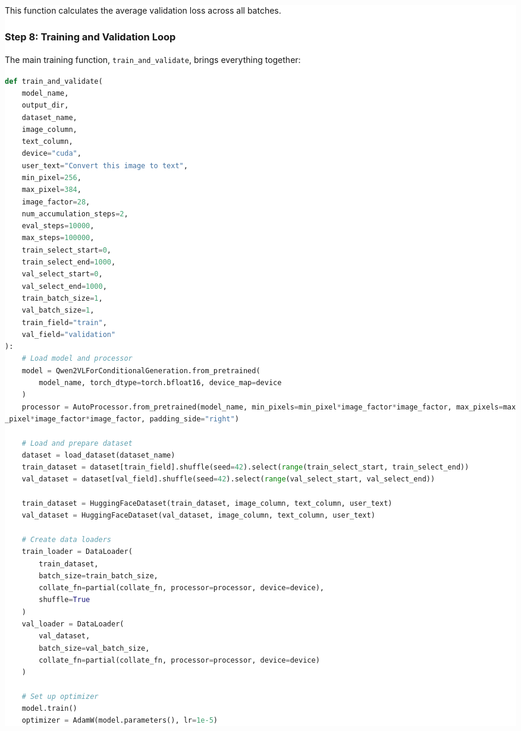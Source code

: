 This function calculates the average validation loss across all batches.

### Step 8: Training and Validation Loop

The main training function, `train_and_validate`, brings everything together:

```python
def train_and_validate(
    model_name,
    output_dir,
    dataset_name,
    image_column,
    text_column,
    device="cuda",
    user_text="Convert this image to text",
    min_pixel=256,
    max_pixel=384,
    image_factor=28,
    num_accumulation_steps=2,
    eval_steps=10000,
    max_steps=100000,
    train_select_start=0,
    train_select_end=1000,
    val_select_start=0,
    val_select_end=1000,
    train_batch_size=1,
    val_batch_size=1,
    train_field="train",
    val_field="validation"
):
    # Load model and processor
    model = Qwen2VLForConditionalGeneration.from_pretrained(
        model_name, torch_dtype=torch.bfloat16, device_map=device
    )
    processor = AutoProcessor.from_pretrained(model_name, min_pixels=min_pixel*image_factor*image_factor, max_pixels=max_pixel*image_factor*image_factor, padding_side="right")

    # Load and prepare dataset
    dataset = load_dataset(dataset_name)
    train_dataset = dataset[train_field].shuffle(seed=42).select(range(train_select_start, train_select_end))
    val_dataset = dataset[val_field].shuffle(seed=42).select(range(val_select_start, val_select_end))

    train_dataset = HuggingFaceDataset(train_dataset, image_column, text_column, user_text)
    val_dataset = HuggingFaceDataset(val_dataset, image_column, text_column, user_text)

    # Create data loaders
    train_loader = DataLoader(
        train_dataset,
        batch_size=train_batch_size,
        collate_fn=partial(collate_fn, processor=processor, device=device),
        shuffle=True
    )
    val_loader = DataLoader(
        val_dataset,
        batch_size=val_batch_size,
        collate_fn=partial(collate_fn, processor=processor, device=device)
    )

    # Set up optimizer
    model.train()
    optimizer = AdamW(model.parameters(), lr=1e-5)

```